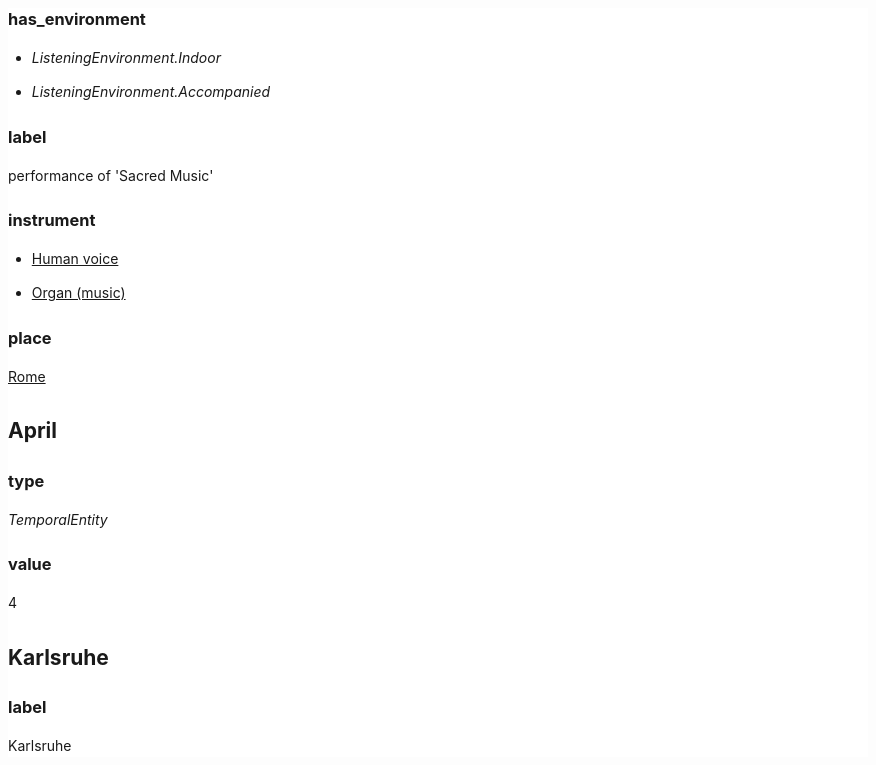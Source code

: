 ### has_environment

 - *ListeningEnvironment.Indoor*

 - *ListeningEnvironment.Accompanied*

### label


performance of 'Sacred Music'

### instrument

 - [Human voice](#Human-voice)

 - [Organ (music)](#Organ-(music))

### place


[Rome](#Rome)

## April

### type


*TemporalEntity*

### value


4

## Karlsruhe

### label


Karlsruhe
